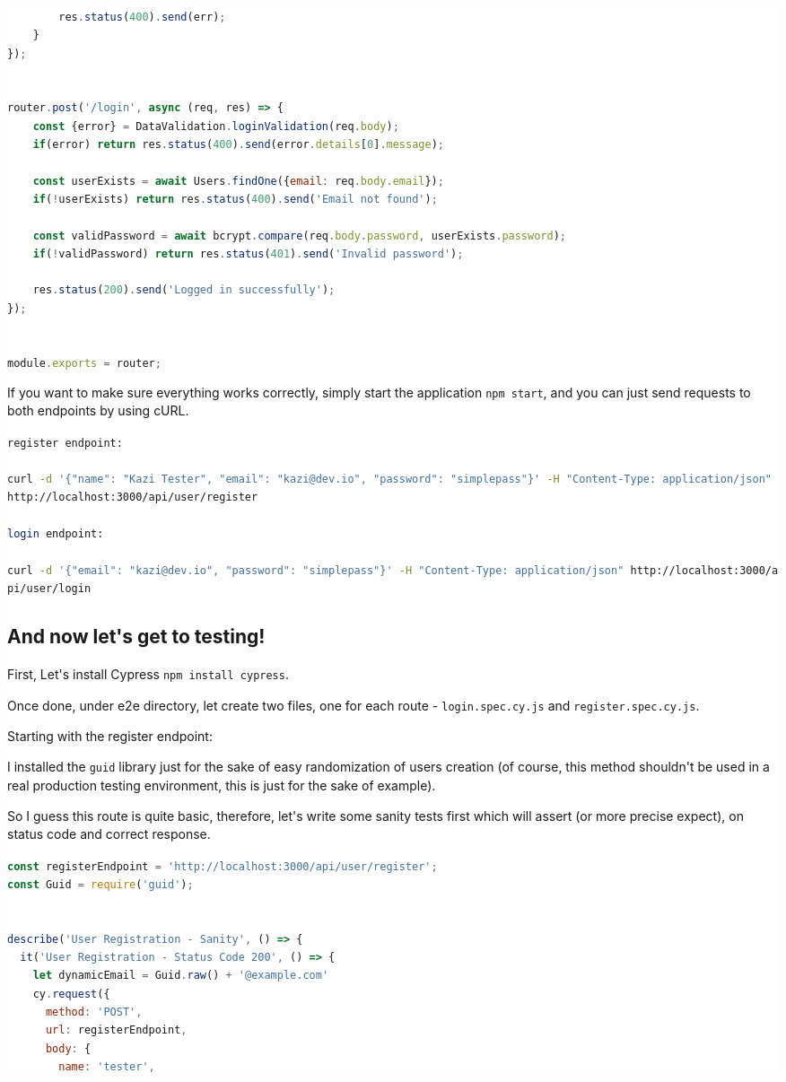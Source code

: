 ```javascript
        res.status(400).send(err);
    }
});


router.post('/login', async (req, res) => {
    const {error} = DataValidation.loginValidation(req.body);
    if(error) return res.status(400).send(error.details[0].message);

    const userExists = await Users.findOne({email: req.body.email});
    if(!userExists) return res.status(400).send('Email not found');

    const validPassword = await bcrypt.compare(req.body.password, userExists.password);
    if(!validPassword) return res.status(401).send('Invalid password');

    res.status(200).send('Logged in successfully');
});


module.exports = router;
```

If you want to make sure everything works correctly, simply start the application `npm start`, and you can just send requests to both endpoints by using cURL.

```bash
register endpoint:

curl -d '{"name": "Kazi Tester", "email": "kazi@dev.io", "password": "simplepass"}' -H "Content-Type: application/json" http://localhost:3000/api/user/register

login endpoint:

curl -d '{"email": "kazi@dev.io", "password": "simplepass"}' -H "Content-Type: application/json" http://localhost:3000/api/user/login 
```

## And now let's get to testing!

First, Let's install Cypress `npm install cypress`.

Once done, under e2e directory, let create two files, one for each route - `login.spec.cy.js` and `register.spec.cy.js`.

Starting with the register endpoint:

I installed the `guid` library just for the sake of easy randomization of users creation (of course, this method shouldn't be used in a real production testing environment, this is just for the sake of example).

So I guess this route is quite basic, therefore, let's write some sanity tests first which will assert (or more precise expect), on status code and correct response.

```javascript
const registerEndpoint = 'http://localhost:3000/api/user/register';
const Guid = require('guid');


describe('User Registration - Sanity', () => {
  it('User Registration - Status Code 200', () => {
    let dynamicEmail = Guid.raw() + '@example.com'
    cy.request({
      method: 'POST', 
      url: registerEndpoint,
      body: {
        name: 'tester',
```